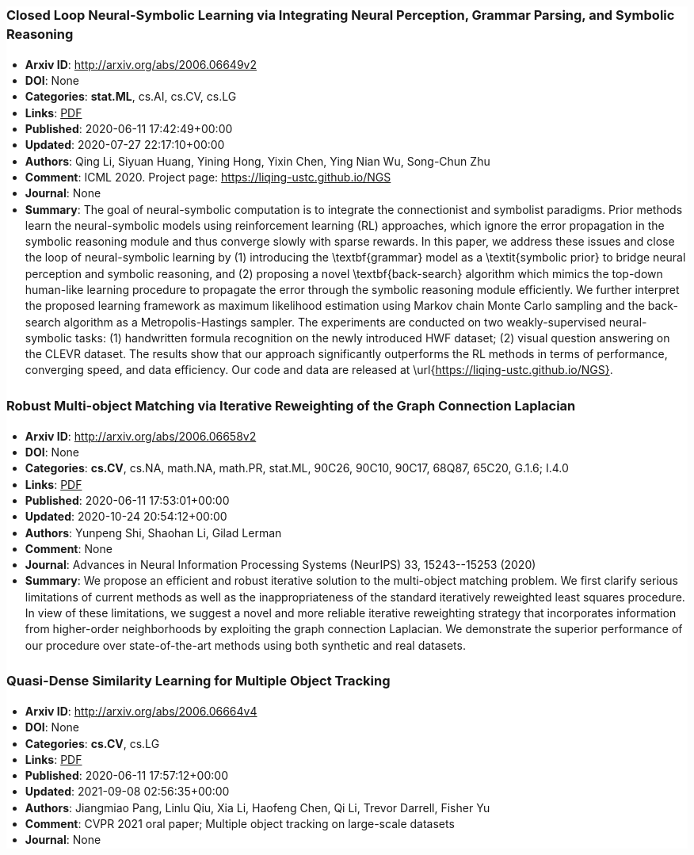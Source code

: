 ### Closed Loop Neural-Symbolic Learning via Integrating Neural Perception, Grammar Parsing, and Symbolic Reasoning
- **Arxiv ID**: http://arxiv.org/abs/2006.06649v2
- **DOI**: None
- **Categories**: **stat.ML**, cs.AI, cs.CV, cs.LG
- **Links**: [PDF](http://arxiv.org/pdf/2006.06649v2)
- **Published**: 2020-06-11 17:42:49+00:00
- **Updated**: 2020-07-27 22:17:10+00:00
- **Authors**: Qing Li, Siyuan Huang, Yining Hong, Yixin Chen, Ying Nian Wu, Song-Chun Zhu
- **Comment**: ICML 2020. Project page: https://liqing-ustc.github.io/NGS
- **Journal**: None
- **Summary**: The goal of neural-symbolic computation is to integrate the connectionist and symbolist paradigms. Prior methods learn the neural-symbolic models using reinforcement learning (RL) approaches, which ignore the error propagation in the symbolic reasoning module and thus converge slowly with sparse rewards. In this paper, we address these issues and close the loop of neural-symbolic learning by (1) introducing the \textbf{grammar} model as a \textit{symbolic prior} to bridge neural perception and symbolic reasoning, and (2) proposing a novel \textbf{back-search} algorithm which mimics the top-down human-like learning procedure to propagate the error through the symbolic reasoning module efficiently. We further interpret the proposed learning framework as maximum likelihood estimation using Markov chain Monte Carlo sampling and the back-search algorithm as a Metropolis-Hastings sampler. The experiments are conducted on two weakly-supervised neural-symbolic tasks: (1) handwritten formula recognition on the newly introduced HWF dataset; (2) visual question answering on the CLEVR dataset. The results show that our approach significantly outperforms the RL methods in terms of performance, converging speed, and data efficiency. Our code and data are released at \url{https://liqing-ustc.github.io/NGS}.



### Robust Multi-object Matching via Iterative Reweighting of the Graph Connection Laplacian
- **Arxiv ID**: http://arxiv.org/abs/2006.06658v2
- **DOI**: None
- **Categories**: **cs.CV**, cs.NA, math.NA, math.PR, stat.ML, 90C26, 90C10, 90C17, 68Q87, 65C20, G.1.6; I.4.0
- **Links**: [PDF](http://arxiv.org/pdf/2006.06658v2)
- **Published**: 2020-06-11 17:53:01+00:00
- **Updated**: 2020-10-24 20:54:12+00:00
- **Authors**: Yunpeng Shi, Shaohan Li, Gilad Lerman
- **Comment**: None
- **Journal**: Advances in Neural Information Processing Systems (NeurIPS) 33,
  15243--15253 (2020)
- **Summary**: We propose an efficient and robust iterative solution to the multi-object matching problem. We first clarify serious limitations of current methods as well as the inappropriateness of the standard iteratively reweighted least squares procedure. In view of these limitations, we suggest a novel and more reliable iterative reweighting strategy that incorporates information from higher-order neighborhoods by exploiting the graph connection Laplacian. We demonstrate the superior performance of our procedure over state-of-the-art methods using both synthetic and real datasets.



### Quasi-Dense Similarity Learning for Multiple Object Tracking
- **Arxiv ID**: http://arxiv.org/abs/2006.06664v4
- **DOI**: None
- **Categories**: **cs.CV**, cs.LG
- **Links**: [PDF](http://arxiv.org/pdf/2006.06664v4)
- **Published**: 2020-06-11 17:57:12+00:00
- **Updated**: 2021-09-08 02:56:35+00:00
- **Authors**: Jiangmiao Pang, Linlu Qiu, Xia Li, Haofeng Chen, Qi Li, Trevor Darrell, Fisher Yu
- **Comment**: CVPR 2021 oral paper; Multiple object tracking on large-scale
  datasets
- **Journal**: None